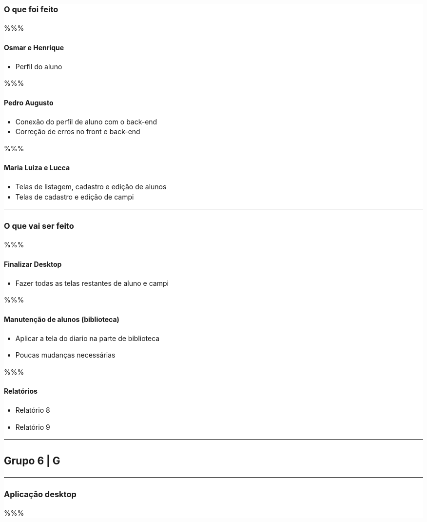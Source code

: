 ### O que foi feito

%%%

#### Osmar e Henrique

- Perfil do aluno

%%%

#### Pedro Augusto

- Conexão do perfil de aluno com o back-end
- Correção de erros no front e back-end

%%%

#### Maria Luiza e Lucca

- Telas de listagem, cadastro e edição de alunos
- Telas de cadastro e edição de campi

---

### O que vai ser feito

%%%

#### Finalizar Desktop

- Fazer todas as telas restantes de aluno e campi

%%%

#### Manutenção de alunos (biblioteca)

- Aplicar a tela do diario na parte de biblioteca

- Poucas mudanças necessárias

%%%

#### Relatórios

- Relatório 8

- Relatório 9

---

## Grupo 6 | G

---

### Aplicação desktop

%%%
